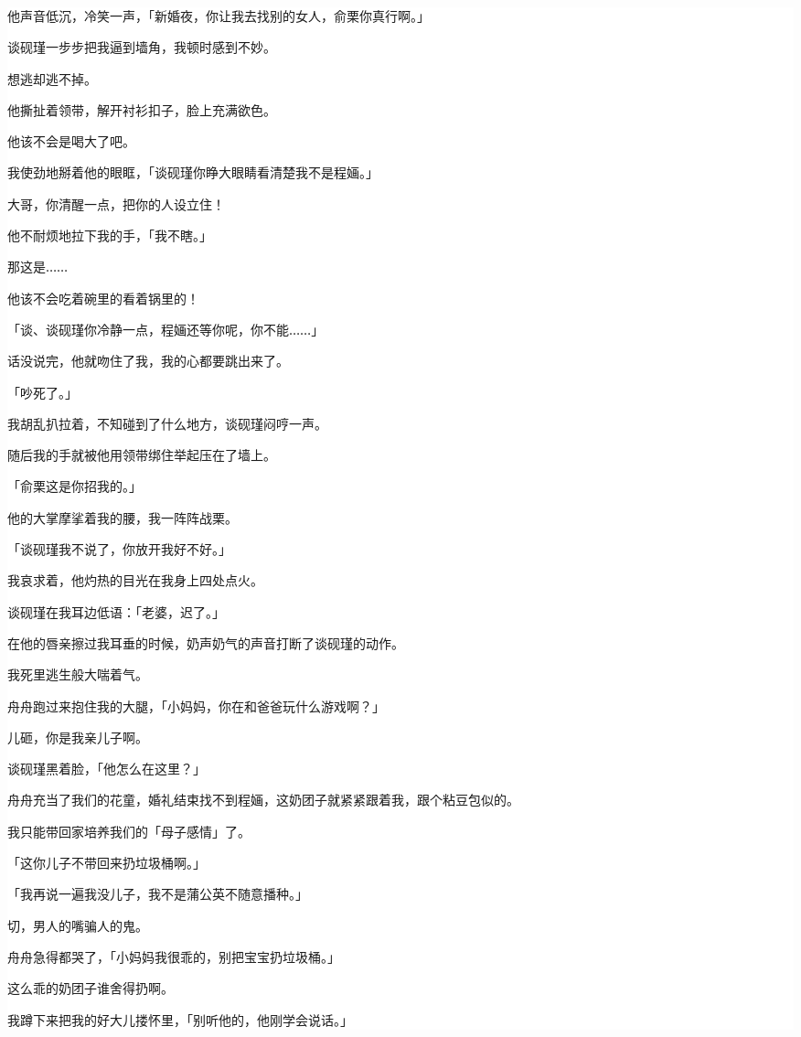 他声音低沉，冷笑一声，「新婚夜，你让我去找别的女人，俞栗你真行啊。」

谈砚瑾一步步把我逼到墙角，我顿时感到不妙。

想逃却逃不掉。

他撕扯着领带，解开衬衫扣子，脸上充满欲色。

他该不会是喝大了吧。

我使劲地掰着他的眼眶，「谈砚瑾你睁大眼睛看清楚我不是程婳。」

大哥，你清醒一点，把你的人设立住！

他不耐烦地拉下我的手，「我不瞎。」

那这是……

他该不会吃着碗里的看着锅里的！

「谈、谈砚瑾你冷静一点，程婳还等你呢，你不能……」

话没说完，他就吻住了我，我的心都要跳出来了。

「吵死了。」

我胡乱扒拉着，不知碰到了什么地方，谈砚瑾闷哼一声。

随后我的手就被他用领带绑住举起压在了墙上。

「俞栗这是你招我的。」

他的大掌摩挲着我的腰，我一阵阵战栗。

「谈砚瑾我不说了，你放开我好不好。」

我哀求着，他灼热的目光在我身上四处点火。

谈砚瑾在我耳边低语：「老婆，迟了。」

在他的唇亲擦过我耳垂的时候，奶声奶气的声音打断了谈砚瑾的动作。

我死里逃生般大喘着气。

舟舟跑过来抱住我的大腿，「小妈妈，你在和爸爸玩什么游戏啊？」

儿砸，你是我亲儿子啊。

谈砚瑾黑着脸，「他怎么在这里？」

舟舟充当了我们的花童，婚礼结束找不到程婳，这奶团子就紧紧跟着我，跟个粘豆包似的。

我只能带回家培养我们的「母子感情」了。

「这你儿子不带回来扔垃圾桶啊。」

「我再说一遍我没儿子，我不是蒲公英不随意播种。」

切，男人的嘴骗人的鬼。

舟舟急得都哭了，「小妈妈我很乖的，别把宝宝扔垃圾桶。」

这么乖的奶团子谁舍得扔啊。

我蹲下来把我的好大儿搂怀里，「别听他的，他刚学会说话。」
